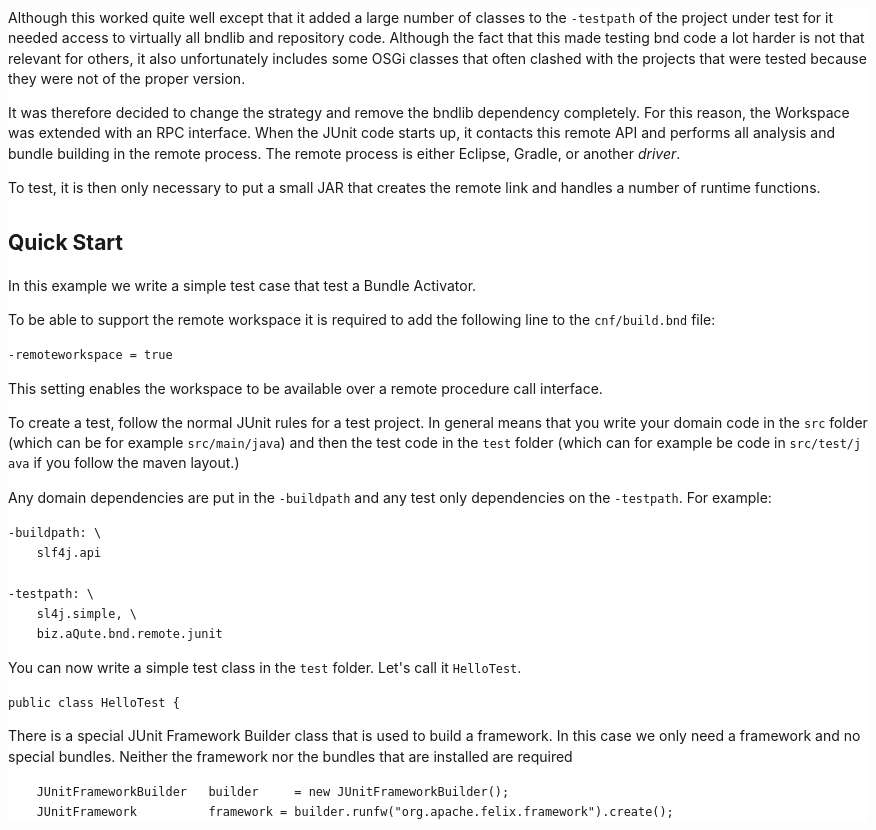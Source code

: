 Although this worked quite well except that it added a large number of classes to the `-testpath` of the project under test for
it needed access to virtually all bndlib and repository code. Although the fact that this made testing bnd code a lot harder is not that
relevant for others, it also unfortunately includes some OSGi classes that often clashed with the projects that
were tested because they were not of the proper version.

It was therefore decided to change the strategy and remove the bndlib dependency completely. For this reason, the
Workspace was extended with an RPC interface. When the JUnit code starts up, it contacts this remote API and 
performs all analysis and bundle building in the remote process. The remote process is either Eclipse, Gradle, or another
_driver_.

To test, it is then only necessary to put a small JAR that creates the remote link and handles a number of runtime
functions.

## Quick Start

In this example we write a simple test case that test a Bundle Activator.

To be able to support the remote workspace it is required to add the following line to the `cnf/build.bnd` file:

    -remoteworkspace = true 

This setting enables the workspace to be available over a remote procedure call interface.

To create a test, follow the normal JUnit rules for a test project. In general means that you write your domain code in 
the `src` folder (which can be for example `src/main/java`) and then the test code in the `test` folder (which can for
example be code in `src/test/java` if you follow the maven layout.)

Any domain dependencies are put in the `-buildpath` and any test only dependencies on the `-testpath`. For example:

    -buildpath: \
        slf4j.api
    
    -testpath: \
        sl4j.simple, \
        biz.aQute.bnd.remote.junit

You can now write a simple test class in the `test` folder. Let's call it `HelloTest`.

    public class HelloTest {
    
There is a special JUnit Framework Builder class that is used to build a framework. In this case we only need a framework
and no special bundles. Neither the framework nor the bundles that are installed are required 

        JUnitFrameworkBuilder   builder     = new JUnitFrameworkBuilder();
        JUnitFramework          framework = builder.runfw("org.apache.felix.framework").create();
